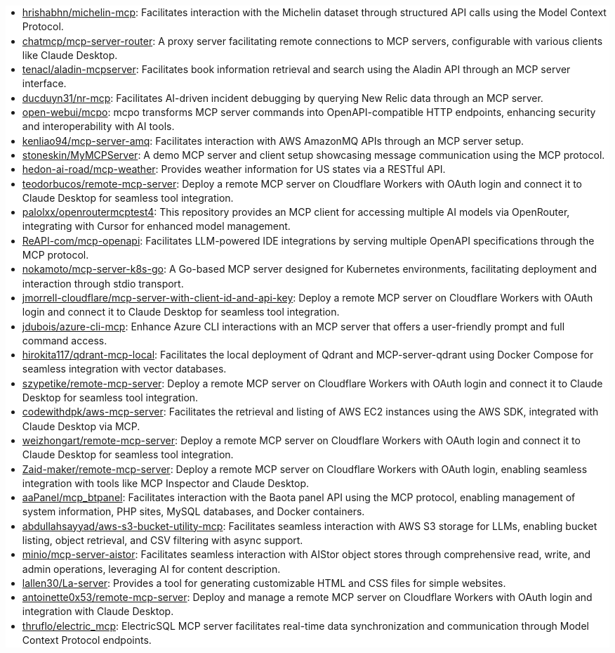 - [hrishabhn/michelin-mcp](https://github.com/hrishabhn/michelin-mcp): Facilitates interaction with the Michelin dataset through structured API calls using the Model Context Protocol.
- [chatmcp/mcp-server-router](https://github.com/chatmcp/mcp-server-router): A proxy server facilitating remote connections to MCP servers, configurable with various clients like Claude Desktop.
- [tenacl/aladin-mcpserver](https://github.com/tenacl/aladin-mcpserver): Facilitates book information retrieval and search using the Aladin API through an MCP server interface.
- [ducduyn31/nr-mcp](https://github.com/ducduyn31/nr-mcp): Facilitates AI-driven incident debugging by querying New Relic data through an MCP server.
- [open-webui/mcpo](https://github.com/open-webui/mcpo): mcpo transforms MCP server commands into OpenAPI-compatible HTTP endpoints, enhancing security and interoperability with AI tools.
- [kenliao94/mcp-server-amq](https://github.com/kenliao94/mcp-server-amq): Facilitates interaction with AWS AmazonMQ APIs through an MCP server setup.
- [stoneskin/MyMCPServer](https://github.com/stoneskin/MyMCPServer): A demo MCP server and client setup showcasing message communication using the MCP protocol.
- [hedon-ai-road/mcp-weather](https://github.com/hedon-ai-road/mcp-weather): Provides weather information for US states via a RESTful API.
- [teodorbucos/remote-mcp-server](https://github.com/teodorbucos/remote-mcp-server): Deploy a remote MCP server on Cloudflare Workers with OAuth login and connect it to Claude Desktop for seamless tool integration.
- [palolxx/openroutermcptest4](https://github.com/palolxx/openroutermcptest4): This repository provides an MCP client for accessing multiple AI models via OpenRouter, integrating with Cursor for enhanced model management.
- [ReAPI-com/mcp-openapi](https://github.com/ReAPI-com/mcp-openapi): Facilitates LLM-powered IDE integrations by serving multiple OpenAPI specifications through the MCP protocol.
- [nokamoto/mcp-server-k8s-go](https://github.com/nokamoto/mcp-server-k8s-go): A Go-based MCP server designed for Kubernetes environments, facilitating deployment and interaction through stdio transport.
- [jmorrell-cloudflare/mcp-server-with-client-id-and-api-key](https://github.com/jmorrell-cloudflare/mcp-server-with-client-id-and-api-key): Deploy a remote MCP server on Cloudflare Workers with OAuth login and connect it to Claude Desktop for seamless tool integration.
- [jdubois/azure-cli-mcp](https://github.com/jdubois/azure-cli-mcp): Enhance Azure CLI interactions with an MCP server that offers a user-friendly prompt and full command access.
- [hirokita117/qdrant-mcp-local](https://github.com/hirokita117/qdrant-mcp-local): Facilitates the local deployment of Qdrant and MCP-server-qdrant using Docker Compose for seamless integration with vector databases.
- [szypetike/remote-mcp-server](https://github.com/szypetike/remote-mcp-server): Deploy a remote MCP server on Cloudflare Workers with OAuth login and connect it to Claude Desktop for seamless tool integration.
- [codewithdpk/aws-mcp-server](https://github.com/codewithdpk/aws-mcp-server): Facilitates the retrieval and listing of AWS EC2 instances using the AWS SDK, integrated with Claude Desktop via MCP.
- [weizhongart/remote-mcp-server](https://github.com/weizhongart/remote-mcp-server): Deploy a remote MCP server on Cloudflare Workers with OAuth login and connect it to Claude Desktop for seamless tool integration.
- [Zaid-maker/remote-mcp-server](https://github.com/Zaid-maker/remote-mcp-server): Deploy a remote MCP server on Cloudflare Workers with OAuth login, enabling seamless integration with tools like MCP Inspector and Claude Desktop.
- [aaPanel/mcp_btpanel](https://github.com/aaPanel/mcp_btpanel): Facilitates interaction with the Baota panel API using the MCP protocol, enabling management of system information, PHP sites, MySQL databases, and Docker containers.
- [abdullahsayyad/aws-s3-bucket-utility-mcp](https://github.com/abdullahsayyad/aws-s3-bucket-utility-mcp): Facilitates seamless interaction with AWS S3 storage for LLMs, enabling bucket listing, object retrieval, and CSV filtering with async support.
- [minio/mcp-server-aistor](https://github.com/minio/mcp-server-aistor): Facilitates seamless interaction with AIStor object stores through comprehensive read, write, and admin operations, leveraging AI for content description.
- [lallen30/La-server](https://github.com/lallen30/La-server): Provides a tool for generating customizable HTML and CSS files for simple websites.
- [antoinette0x53/remote-mcp-server](https://github.com/antoinette0x53/remote-mcp-server): Deploy and manage a remote MCP server on Cloudflare Workers with OAuth login and integration with Claude Desktop.
- [thruflo/electric_mcp](https://github.com/thruflo/electric_mcp): ElectricSQL MCP server facilitates real-time data synchronization and communication through Model Context Protocol endpoints.